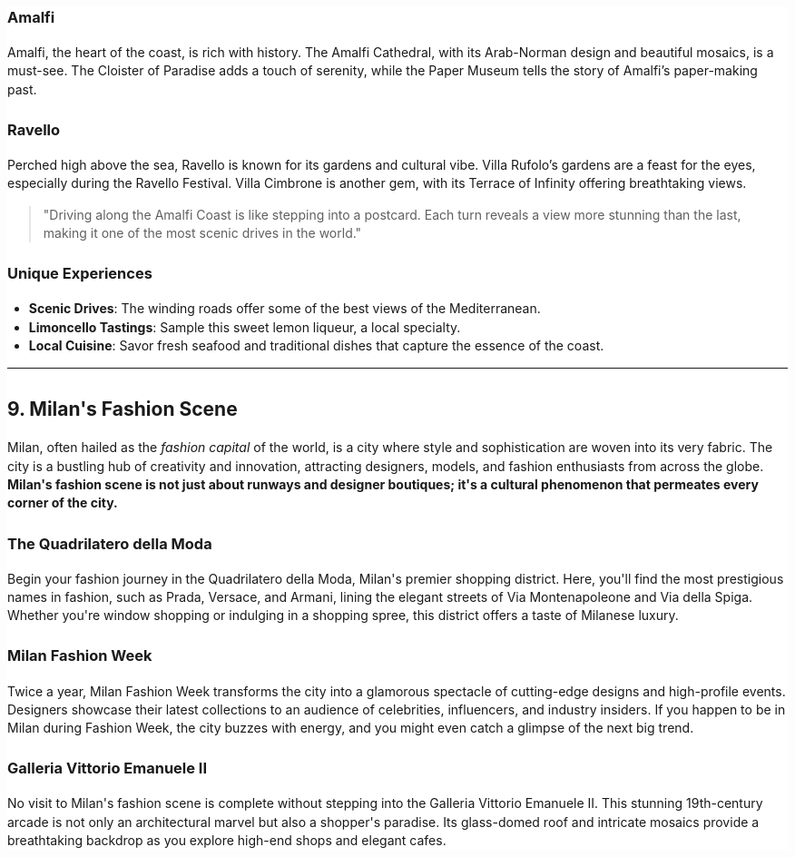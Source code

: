 ### Amalfi

Amalfi, the heart of the coast, is rich with history. The Amalfi Cathedral, with its Arab-Norman design and beautiful mosaics, is a must-see. The Cloister of Paradise adds a touch of serenity, while the Paper Museum tells the story of Amalfi’s paper-making past.

### Ravello

Perched high above the sea, Ravello is known for its gardens and cultural vibe. Villa Rufolo’s gardens are a feast for the eyes, especially during the Ravello Festival. Villa Cimbrone is another gem, with its Terrace of Infinity offering breathtaking views.

> "Driving along the Amalfi Coast is like stepping into a postcard. Each turn reveals a view more stunning than the last, making it one of the most scenic drives in the world."

### Unique Experiences

*   **Scenic Drives**: The winding roads offer some of the best views of the Mediterranean.
*   **Limoncello Tastings**: Sample this sweet lemon liqueur, a local specialty.
*   **Local Cuisine**: Savor fresh seafood and traditional dishes that capture the essence of the coast.

---

## 9\. Milan's Fashion Scene

Milan, often hailed as the _fashion capital_ of the world, is a city where style and sophistication are woven into its very fabric. The city is a bustling hub of creativity and innovation, attracting designers, models, and fashion enthusiasts from across the globe. **Milan's fashion scene is not just about runways and designer boutiques; it's a cultural phenomenon that permeates every corner of the city.**

### The Quadrilatero della Moda

Begin your fashion journey in the Quadrilatero della Moda, Milan's premier shopping district. Here, you'll find the most prestigious names in fashion, such as Prada, Versace, and Armani, lining the elegant streets of Via Montenapoleone and Via della Spiga. Whether you're window shopping or indulging in a shopping spree, this district offers a taste of Milanese luxury.

### Milan Fashion Week

Twice a year, Milan Fashion Week transforms the city into a glamorous spectacle of cutting-edge designs and high-profile events. Designers showcase their latest collections to an audience of celebrities, influencers, and industry insiders. If you happen to be in Milan during Fashion Week, the city buzzes with energy, and you might even catch a glimpse of the next big trend.

### Galleria Vittorio Emanuele II

No visit to Milan's fashion scene is complete without stepping into the Galleria Vittorio Emanuele II. This stunning 19th-century arcade is not only an architectural marvel but also a shopper's paradise. Its glass-domed roof and intricate mosaics provide a breathtaking backdrop as you explore high-end shops and elegant cafes.
